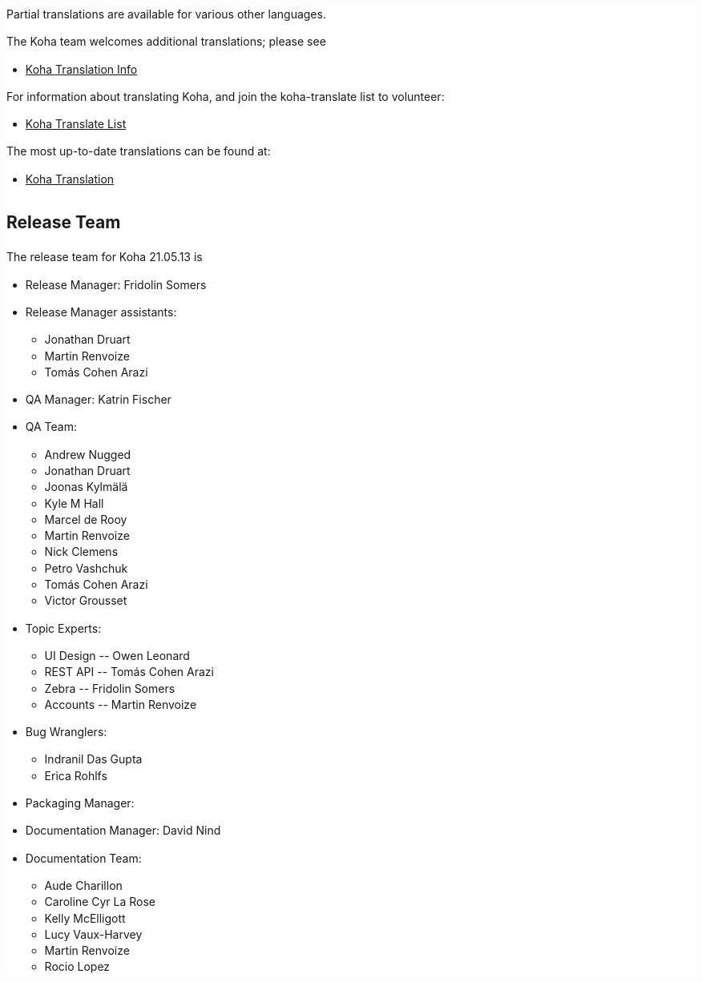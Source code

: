 Partial translations are available for various other languages.

The Koha team welcomes additional translations; please see

- [Koha Translation Info](http://wiki.koha-community.org/wiki/Translating_Koha)

For information about translating Koha, and join the koha-translate 
list to volunteer:

- [Koha Translate List](http://lists.koha-community.org/cgi-bin/mailman/listinfo/koha-translate)

The most up-to-date translations can be found at:

- [Koha Translation](http://translate.koha-community.org/)

## Release Team

The release team for Koha 21.05.13 is


- Release Manager: Fridolin Somers

- Release Manager assistants:
  - Jonathan Druart
  - Martin Renvoize
  - Tomás Cohen Arazi

- QA Manager: Katrin Fischer

- QA Team:
  - Andrew Nugged
  - Jonathan Druart
  - Joonas Kylmälä
  - Kyle M Hall
  - Marcel de Rooy
  - Martin Renvoize
  - Nick Clemens
  - Petro Vashchuk
  - Tomás Cohen Arazi
  - Victor Grousset

- Topic Experts:
  - UI Design -- Owen Leonard
  - REST API -- Tomás Cohen Arazi
  - Zebra -- Fridolin Somers
  - Accounts -- Martin Renvoize

- Bug Wranglers:
  - Indranil Das Gupta
  - Erica Rohlfs

- Packaging Manager: 


- Documentation Manager: David Nind


- Documentation Team:
  - Aude Charillon
  - Caroline Cyr La Rose
  - Kelly McElligott
  - Lucy Vaux-Harvey
  - Martin Renvoize
  - Rocio Lopez
